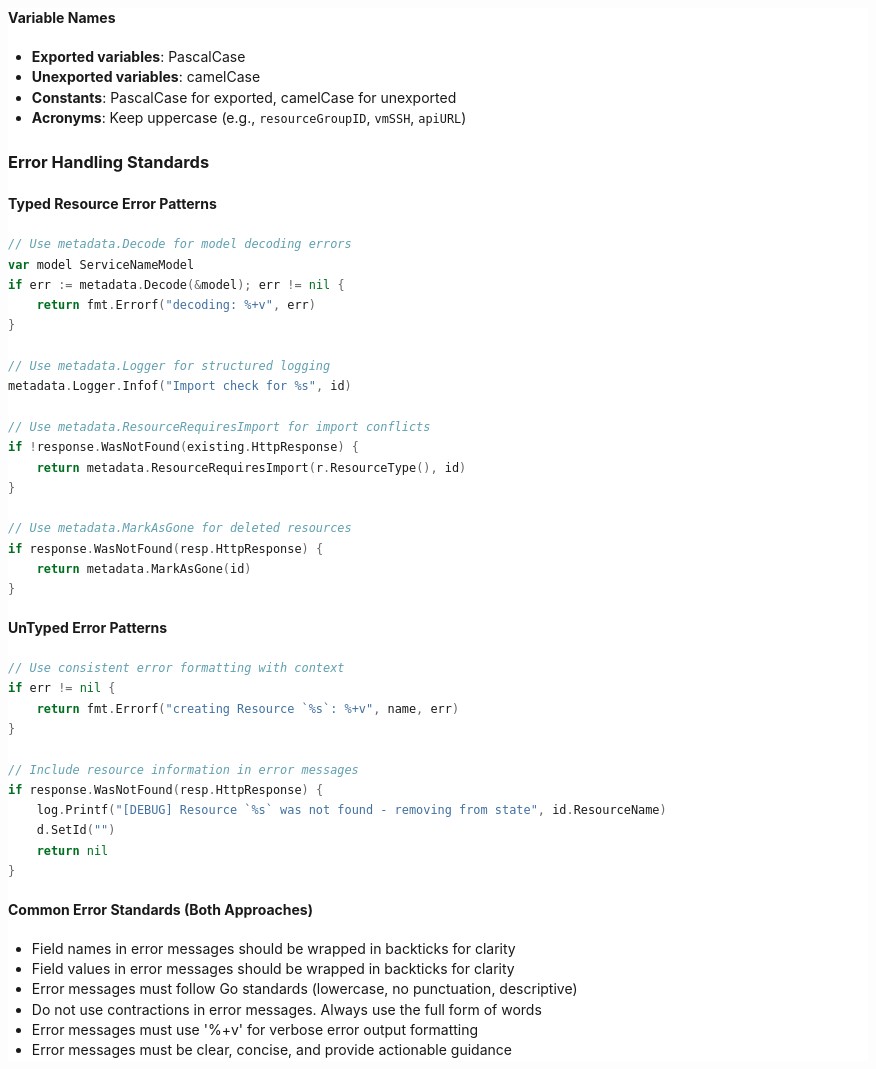 #### Variable Names
- **Exported variables**: PascalCase
- **Unexported variables**: camelCase
- **Constants**: PascalCase for exported, camelCase for unexported
- **Acronyms**: Keep uppercase (e.g., `resourceGroupID`, `vmSSH`, `apiURL`)

### Error Handling Standards

#### Typed Resource Error Patterns
```go
// Use metadata.Decode for model decoding errors
var model ServiceNameModel
if err := metadata.Decode(&model); err != nil {
    return fmt.Errorf("decoding: %+v", err)
}

// Use metadata.Logger for structured logging
metadata.Logger.Infof("Import check for %s", id)

// Use metadata.ResourceRequiresImport for import conflicts
if !response.WasNotFound(existing.HttpResponse) {
    return metadata.ResourceRequiresImport(r.ResourceType(), id)
}

// Use metadata.MarkAsGone for deleted resources
if response.WasNotFound(resp.HttpResponse) {
    return metadata.MarkAsGone(id)
}
```

#### UnTyped Error Patterns
```go
// Use consistent error formatting with context
if err != nil {
    return fmt.Errorf("creating Resource `%s`: %+v", name, err)
}

// Include resource information in error messages
if response.WasNotFound(resp.HttpResponse) {
    log.Printf("[DEBUG] Resource `%s` was not found - removing from state", id.ResourceName)
    d.SetId("")
    return nil
}
```

#### Common Error Standards (Both Approaches)
- Field names in error messages should be wrapped in backticks for clarity
- Field values in error messages should be wrapped in backticks for clarity
- Error messages must follow Go standards (lowercase, no punctuation, descriptive)
- Do not use contractions in error messages. Always use the full form of words
- Error messages must use '%+v' for verbose error output formatting
- Error messages must be clear, concise, and provide actionable guidance

